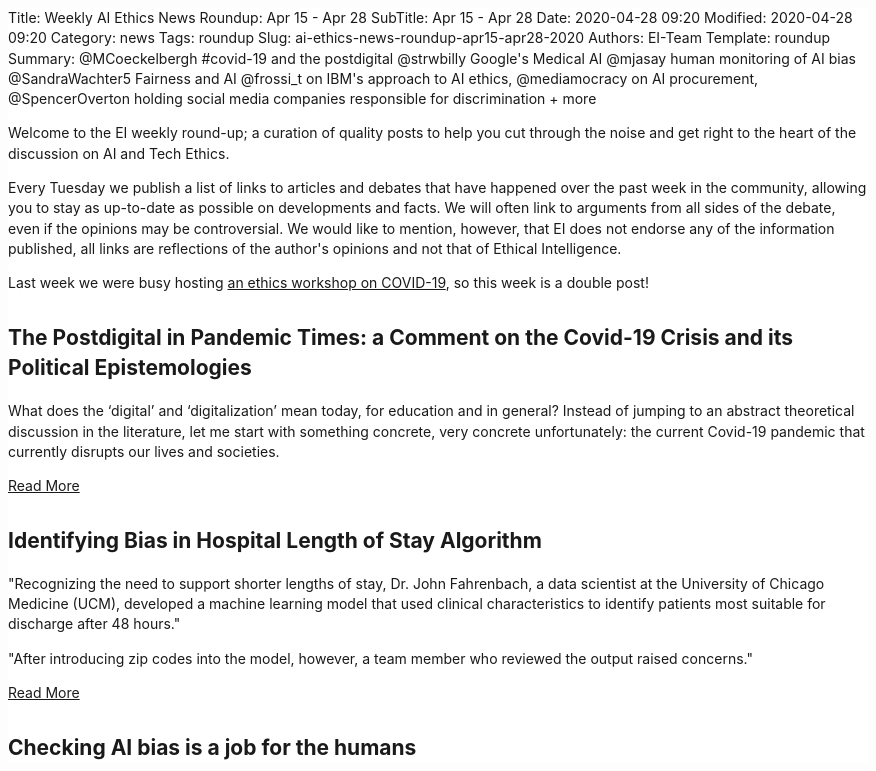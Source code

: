Title: Weekly AI Ethics News Roundup: Apr 15 - Apr 28
SubTitle: Apr 15 - Apr 28
Date: 2020-04-28 09:20
Modified: 2020-04-28 09:20
Category: news
Tags: roundup
Slug: ai-ethics-news-roundup-apr15-apr28-2020
Authors: EI-Team
Template: roundup
Summary: @MCoeckelbergh #covid-19 and the postdigital @strwbilly Google's Medical AI @mjasay human monitoring of AI bias @SandraWachter5 Fairness and AI @frossi_t on IBM's approach to AI ethics, @mediamocracy on AI procurement, @SpencerOverton holding social media companies responsible for discrimination + more


Welcome to the EI weekly round-up; a curation of quality posts to help you cut through the noise and get right to the heart of the discussion on AI and Tech Ethics.

Every Tuesday we publish a list of links to articles and debates that have happened over the past week in the community, allowing you to stay as up-to-date as possible on developments and facts. We will often link to arguments from all sides of the debate, even if the opinions may be controversial. We would like to mention, however, that EI does not endorse any of the information published, all links are reflections of the author's opinions and not that of Ethical Intelligence.

Last week we were busy hosting [an ethics workshop on COVID-19](https://twitter.com/ethicalai_co/status/1250788447385780235), so this week is a double post!

## The Postdigital in Pandemic Times: a Comment on the Covid-19 Crisis and its Political Epistemologies

What does the ‘digital’ and ‘digitalization’ mean today, for education and in general? Instead of jumping to an abstract theoretical discussion in the literature, let me start with something concrete, very concrete unfortunately: the current Covid-19 pandemic that currently disrupts our lives and societies.

<a class="readmore" href="https://link.springer.com/article/10.1007/s42438-020-00119-2">Read More</a>


## Identifying Bias in Hospital Length of Stay Algorithm

"Recognizing the need to support shorter lengths of stay, Dr. John Fahrenbach, a data scientist at the University of Chicago Medicine (UCM), developed a machine learning model that used clinical characteristics to identify patients most suitable for discharge after 48 hours."

"After introducing zip codes into the model, however, a team member who reviewed the output raised concerns."

<a class="readmore" href="https://www.boozallen.com/c/insight/blog/identifying-bias-in-hospital-length-of-stay-algorithm.html?dysig_tid=d275d4f5c6744ba980c01d3cad5b241a&dsuserid=101300&dsuserchannelid=30185&dsuserchanneltype=CutAndPaste&dspostid=a5e377df-426e-443a-bc75-18db6a67523c">Read More</a>

## Checking AI bias is a job for the humans
